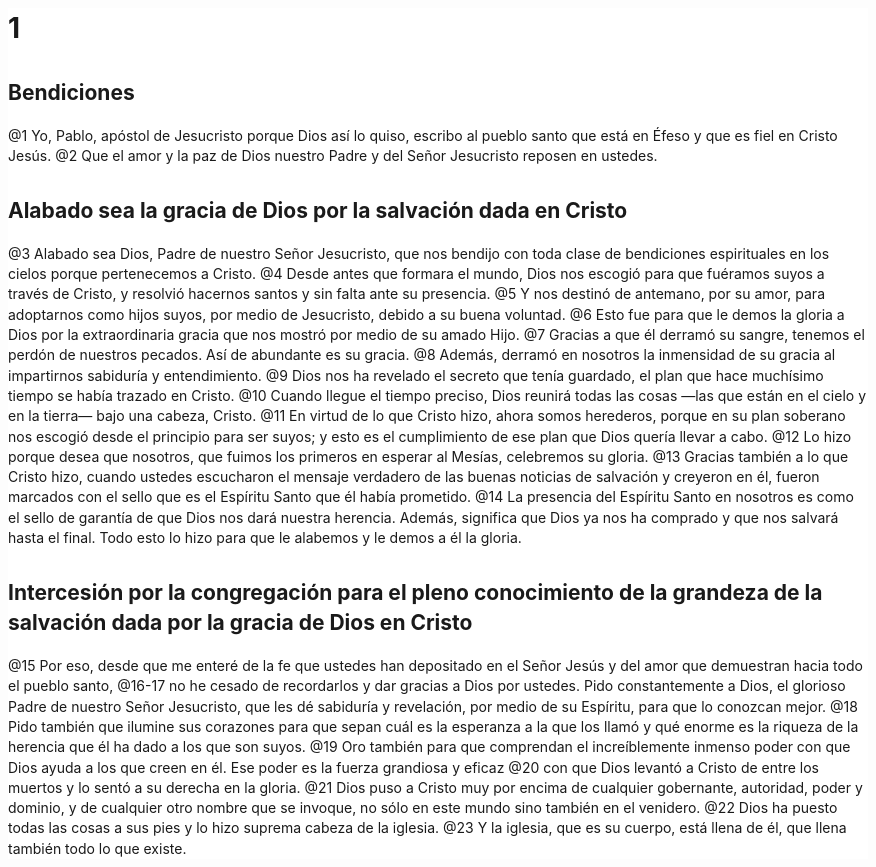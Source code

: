 # 1 
## Bendiciones
@1 Yo, Pablo, apóstol de Jesucristo porque Dios así lo quiso, escribo al pueblo santo que está en Éfeso y que es fiel en Cristo Jesús. 
@2 Que el amor y la paz de Dios nuestro Padre y del Señor Jesucristo reposen en ustedes.

## Alabado sea la gracia de Dios por la salvación dada en Cristo
@3 Alabado sea Dios, Padre de nuestro Señor Jesucristo, que nos bendijo con toda clase de bendiciones espirituales en los cielos porque pertenecemos a Cristo. @4 Desde antes que formara el mundo, Dios nos escogió para que fuéramos suyos a través de Cristo, y resolvió hacernos santos y sin falta ante su presencia. 
@5 Y nos destinó de antemano, por su amor, para adoptarnos como hijos suyos, por medio de Jesucristo, debido a su buena voluntad. @6 Esto fue para que le demos la gloria a Dios por la extraordinaria gracia que nos mostró por medio de su amado Hijo. 
@7 Gracias a que él derramó su sangre, tenemos el perdón de nuestros pecados. Así de abundante es su gracia. @8 Además, derramó en nosotros la inmensidad de su gracia al impartirnos sabiduría y entendimiento. 
@9 Dios nos ha revelado el secreto que tenía guardado, el plan que hace muchísimo tiempo se había trazado en Cristo. 
@10 Cuando llegue el tiempo preciso, Dios reunirá todas las cosas —las que están en el cielo y en la tierra— bajo una cabeza, Cristo. @11 En virtud de lo que Cristo hizo, ahora somos herederos, porque en su plan soberano nos escogió desde el principio para ser suyos; y esto es el cumplimiento de ese plan que Dios quería llevar a cabo. 
@12 Lo hizo porque desea que nosotros, que fuimos los primeros en esperar al Mesías, celebremos su gloria. @13 Gracias también a lo que Cristo hizo, cuando ustedes escucharon el mensaje verdadero de las buenas noticias de salvación y creyeron en él, fueron marcados con el sello que es el Espíritu Santo que él había prometido. 
@14 La presencia del Espíritu Santo en nosotros es como el sello de garantía de que Dios nos dará nuestra herencia. Además, significa que Dios ya nos ha comprado y que nos salvará hasta el final. Todo esto lo hizo para que le alabemos y le demos a él la gloria.

## Intercesión por la congregación para el pleno conocimiento de la grandeza de la salvación dada por la gracia de Dios en Cristo
@15 Por eso, desde que me enteré de la fe que ustedes han depositado en el Señor Jesús y del amor que demuestran hacia todo el pueblo santo, 
@16-17 no he cesado de recordarlos y dar gracias a Dios por ustedes. Pido constantemente a Dios, el glorioso Padre de nuestro Señor Jesucristo, que les dé sabiduría y revelación, por medio de su Espíritu, para que lo conozcan mejor. @18 Pido también que ilumine sus corazones para que sepan cuál es la esperanza a la que los llamó y qué enorme es la riqueza de la herencia que él ha dado a los que son suyos. @19 Oro también para que comprendan el increíblemente inmenso poder con que Dios ayuda a los que creen en él. Ese poder es la fuerza grandiosa y eficaz 
@20 con que Dios levantó a Cristo de entre los muertos y lo sentó a su derecha en la gloria. 
@21 Dios puso a Cristo muy por encima de cualquier gobernante, autoridad, poder y dominio, y de cualquier otro nombre que se invoque, no sólo en este mundo sino también en el venidero. 
@22 Dios ha puesto todas las cosas a sus pies y lo hizo suprema cabeza de la iglesia. 
@23 Y la iglesia, que es su cuerpo, está llena de él, que llena también todo lo que existe. 
